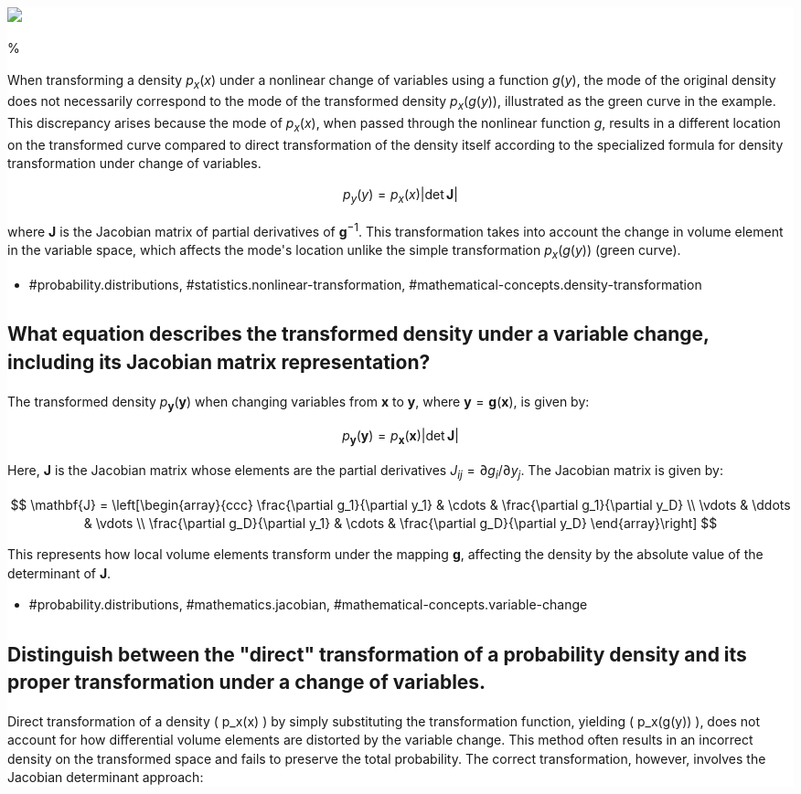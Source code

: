 ![](https://cdn.mathpix.com/cropped/2024_05_10_99e0ce50ade2d8f270a1g-1.jpg?height=498&width=721&top_left_y=220&top_left_x=939)

%

When transforming a density $p_x(x)$ under a nonlinear change of variables using a function $g(y)$, the mode of the original density does not necessarily correspond to the mode of the transformed density $p_x(g(y))$, illustrated as the green curve in the example. This discrepancy arises because the mode of $p_x(x)$, when passed through the nonlinear function $g$, results in a different location on the transformed curve compared to direct transformation of the density itself according to the specialized formula for density transformation under change of variables.
  
$$
p_y(y) = p_x(x) |\operatorname{det} \mathbf{J}|
$$
  
where $\mathbf{J}$ is the Jacobian matrix of partial derivatives of $\mathbf{g}^{-1}$. This transformation takes into account the change in volume element in the variable space, which affects the mode's location unlike the simple transformation $p_x(g(y))$ (green curve).
  
- #probability.distributions, #statistics.nonlinear-transformation, #mathematical-concepts.density-transformation

## What equation describes the transformed density under a variable change, including its Jacobian matrix representation?

The transformed density $p_{\mathbf{y}}(\mathbf{y})$ when changing variables from $\mathbf{x}$ to $\mathbf{y}$, where $\mathbf{y} = \mathbf{g}(\mathbf{x})$, is given by:

$$
p_{\mathbf{y}}(\mathbf{y}) = p_{\mathbf{x}}(\mathbf{x}) |\operatorname{det} \mathbf{J}|
$$

Here, $\mathbf{J}$ is the Jacobian matrix whose elements are the partial derivatives $J_{ij} = \partial g_i / \partial y_j$. The Jacobian matrix is given by:

$$
\mathbf{J} = \left[\begin{array}{ccc}
\frac{\partial g_1}{\partial y_1} & \cdots & \frac{\partial g_1}{\partial y_D} \\
\vdots & \ddots & \vdots \\
\frac{\partial g_D}{\partial y_1} & \cdots & \frac{\partial g_D}{\partial y_D}
\end{array}\right]
$$

This represents how local volume elements transform under the mapping $\mathbf{g}$, affecting the density by the absolute value of the determinant of $\mathbf{J}$.

- #probability.distributions, #mathematics.jacobian, #mathematical-concepts.variable-change

## Distinguish between the "direct" transformation of a probability density and its proper transformation under a change of variables.

Direct transformation of a density \( p_x(x) \) by simply substituting the transformation function, yielding \( p_x(g(y)) \), does not account for how differential volume elements are distorted by the variable change. This method often results in an incorrect density on the transformed space and fails to preserve the total probability. The correct transformation, however, involves the Jacobian determinant approach:
